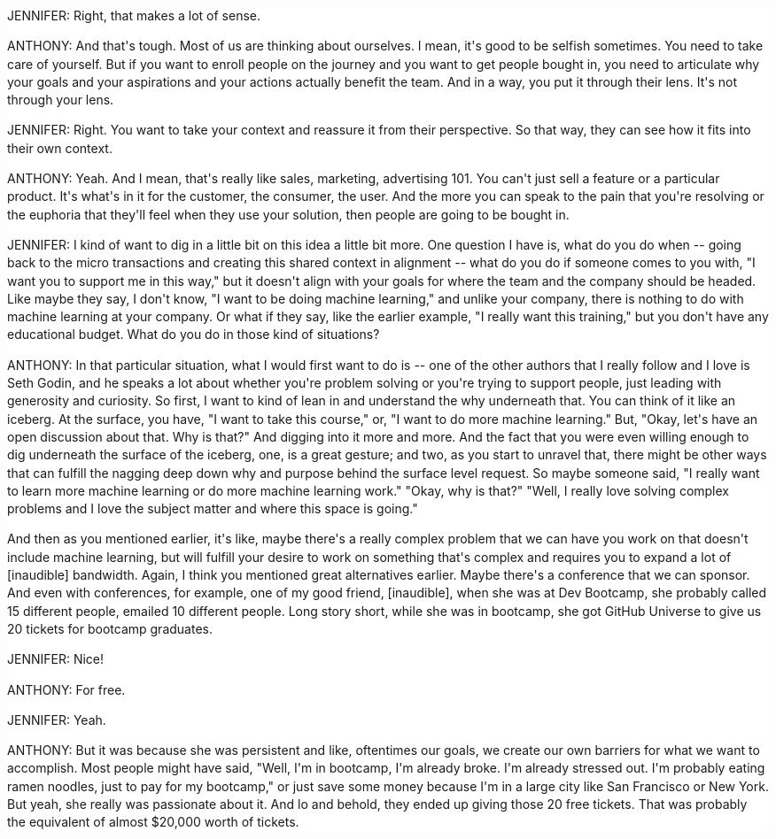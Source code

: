 JENNIFER: Right, that makes a lot of sense.

ANTHONY: And that's tough. Most of us are thinking about ourselves. I mean, it's good to be selfish sometimes. You need to take care of yourself. But if you want to enroll people on the journey and you want to get people bought in, you need to articulate why your goals and your aspirations and your actions actually benefit the team. And in a way, you put it through their lens. It's not through your lens.

JENNIFER: Right. You want to take your context and reassure it from their perspective. So that way, they can see how it fits into their own context.

ANTHONY: Yeah. And I mean, that's really like sales, marketing, advertising 101. You can't just sell a feature or a particular product. It's what's in it for the customer, the consumer, the user. And the more you can speak to the pain that you're resolving or the euphoria that they'll feel when they use your solution, then people are going to be bought in.

JENNIFER: I kind of want to dig in a little bit on this idea a little bit more. One question I have is, what do you do when -- going back to the micro transactions and creating this shared context in alignment -- what do you do if someone comes to you with, "I want you to support me in this way," but it doesn't align with your goals for where the team and the company should be headed. Like maybe they say, I don't know, "I want to be doing machine learning," and unlike your company, there is nothing to do with machine learning at your company. Or what if they say, like the earlier example, "I really want this training," but you don't have any educational budget. What do you do in those kind of situations?

ANTHONY: In that particular situation, what I would first want to do is -- one of the other authors that I really follow and I love is Seth Godin, and he speaks a lot about whether you're problem solving or you're trying to support people, just leading with generosity and curiosity. So first, I want to kind of lean in and understand the why underneath that. You can think of it like an iceberg. At the surface, you have, "I want to take this course," or, "I want to do more machine learning." But, "Okay, let's have an open discussion about that. Why is that?" And digging into it more and more. And the fact that you were even willing enough to dig underneath the surface of the iceberg, one, is a great gesture; and two, as you start to unravel that, there might be other ways that can fulfill the nagging deep down why and purpose behind the surface level request. So maybe someone said, "I really want to learn more machine learning or do more machine learning work." "Okay, why is that?" "Well, I really love solving complex problems and I love the subject matter and where this space is going."

And then as you mentioned earlier, it's like, maybe there's a really complex problem that we can have you work on that doesn't include machine learning, but will fulfill your desire to work on something that's complex and requires you to expand a lot of [inaudible] bandwidth. Again, I think you mentioned great alternatives earlier. Maybe there's a conference that we can sponsor. And even with conferences, for example, one of my good friend, [inaudible], when she was at Dev Bootcamp, she probably called 15 different people, emailed 10 different people. Long story short, while she was in bootcamp, she got GitHub Universe to give us 20 tickets for bootcamp graduates.

JENNIFER: Nice!

ANTHONY: For free.

JENNIFER: Yeah.

ANTHONY: But it was because she was persistent and like, oftentimes our goals, we create our own barriers for what we want to accomplish. Most people might have said, "Well, I'm in bootcamp, I'm already broke. I'm already stressed out. I'm probably eating ramen noodles, just to pay for my bootcamp," or just save some money because I'm in a large city like San Francisco or New York. But yeah, she really was passionate about it. And lo and behold, they ended up giving those 20 free tickets. That was probably the equivalent of almost $20,000 worth of tickets.
